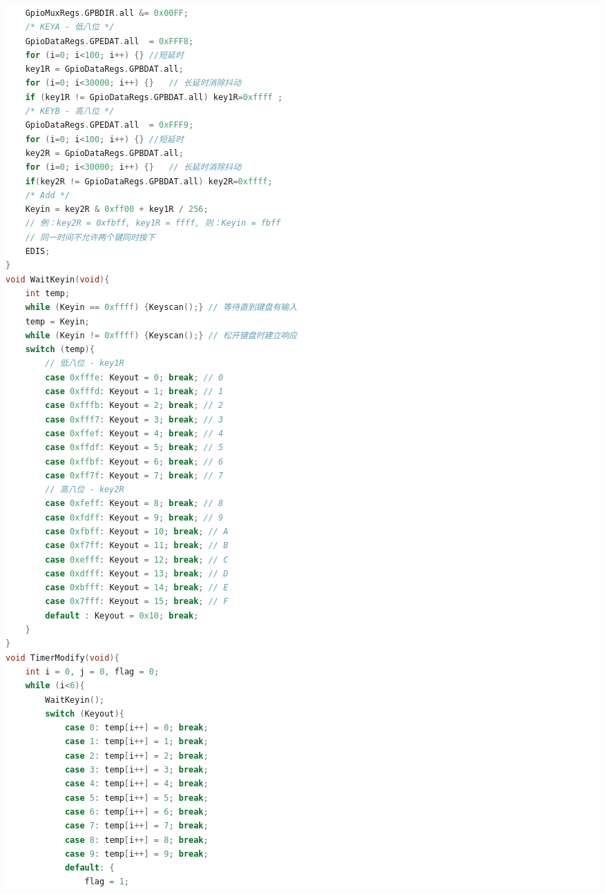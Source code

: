 ```c
    GpioMuxRegs.GPBDIR.all &= 0x00FF;
    /* KEYA - 低八位 */
    GpioDataRegs.GPEDAT.all  = 0xFFF8;
    for (i=0; i<100; i++) {} //短延时
    key1R = GpioDataRegs.GPBDAT.all;
    for (i=0; i<30000; i++) {}   // 长延时消除抖动
    if (key1R != GpioDataRegs.GPBDAT.all) key1R=0xffff ;
    /* KEYB - 高八位 */
    GpioDataRegs.GPEDAT.all  = 0xFFF9;
    for (i=0; i<100; i++) {} //短延时
    key2R = GpioDataRegs.GPBDAT.all;
    for (i=0; i<30000; i++) {}   // 长延时消除抖动
    if(key2R != GpioDataRegs.GPBDAT.all) key2R=0xffff;
    /* Add */
    Keyin = key2R & 0xff00 + key1R / 256; 
    // 例：key2R = 0xfbff, key1R = ffff, 则：Keyin = fbff
    // 同一时间不允许两个键同时按下
    EDIS;
}
void WaitKeyin(void){
    int temp;
    while (Keyin == 0xffff) {Keyscan();} // 等待直到键盘有输入
    temp = Keyin;
    while (Keyin != 0xffff) {Keyscan();} // 松开键盘时建立响应
    switch (temp){
        // 低八位 - key1R
        case 0xfffe: Keyout = 0; break; // 0
        case 0xfffd: Keyout = 1; break; // 1
        case 0xfffb: Keyout = 2; break; // 2
        case 0xfff7: Keyout = 3; break; // 3
        case 0xffef: Keyout = 4; break; // 4
        case 0xffdf: Keyout = 5; break; // 5
        case 0xffbf: Keyout = 6; break; // 6
        case 0xff7f: Keyout = 7; break; // 7
        // 高八位 - key2R
        case 0xfeff: Keyout = 8; break; // 8
        case 0xfdff: Keyout = 9; break; // 9
        case 0xfbff: Keyout = 10; break; // A
        case 0xf7ff: Keyout = 11; break; // B
        case 0xefff: Keyout = 12; break; // C
        case 0xdfff: Keyout = 13; break; // D
        case 0xbfff: Keyout = 14; break; // E
        case 0x7fff: Keyout = 15; break; // F
        default : Keyout = 0x10; break;
    }
}
void TimerModify(void){
    int i = 0, j = 0, flag = 0;
    while (i<6){
        WaitKeyin();
        switch (Keyout){
            case 0: temp[i++] = 0; break;
            case 1: temp[i++] = 1; break;
            case 2: temp[i++] = 2; break;
            case 3: temp[i++] = 3; break;
            case 4: temp[i++] = 4; break;
            case 5: temp[i++] = 5; break;
            case 6: temp[i++] = 6; break;
            case 7: temp[i++] = 7; break;
            case 8: temp[i++] = 8; break;
            case 9: temp[i++] = 9; break;
            default: {
                flag = 1;
```